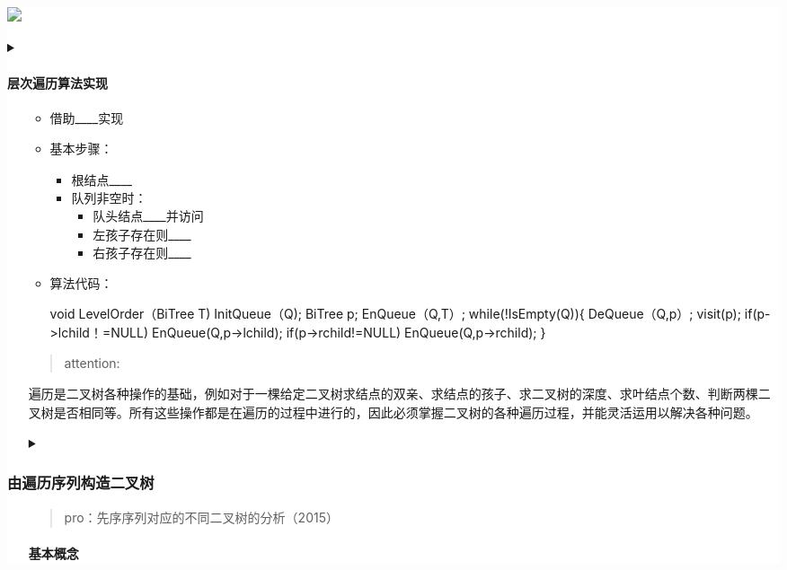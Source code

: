 ![](https://cdn-mineru.openxlab.org.cn/model-mineru/prod/fcc01cff756f99920e69dd2b2480873979105c906664f3b0bf11376b861896dd.jpg)  

<div>
<details><summary> </summary></details>
</div>

</ul>

#### 层次遍历算法实现

<ul>

- 借助____实现
- 基本步骤：
  - 根结点____
  - 队列非空时：
    - 队头结点____并访问
    - 左孩子存在则____
    - 右孩子存在则____
- 算法代码：
  
  void LevelOrder（BiTree T) 
  InitQueue（Q);
  BiTree p; 
  EnQueue（Q,T）;
  while(!IsEmpty(Q)){ 
      DeQueue（Q,p）;
      visit(p);
      if(p->lchild！=NULL) 
          EnQueue(Q,p->lchild);
      if(p->rchild!=NULL) 
          EnQueue(Q,p->rchild);
  }
  

> attention: 

遍历是二叉树各种操作的基础，例如对于一棵给定二叉树求结点的双亲、求结点的孩子、求二叉树的深度、求叶结点个数、判断两棵二叉树是否相同等。所有这些操作都是在遍历的过程中进行的，因此必须掌握二叉树的各种遍历过程，并能灵活运用以解决各种问题。

<div>
<details><summary> </summary></details>
</div>

</ul>
</ul>

### 由遍历序列构造二叉树  

<ul>

> pro：先序序列对应的不同二叉树的分析（2015）  

#### 基本概念

<ul>
